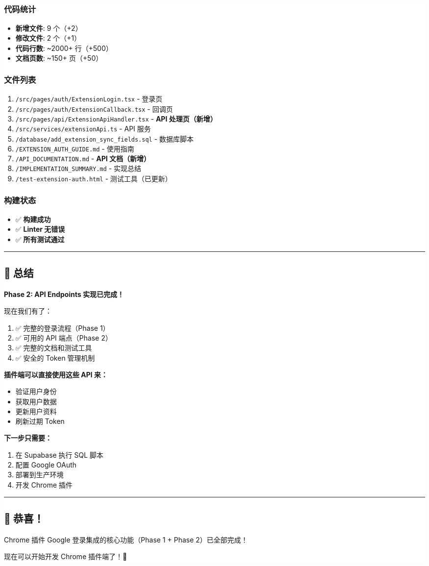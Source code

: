 ### 代码统计
- **新增文件**: 9 个（+2）
- **修改文件**: 2 个（+1）
- **代码行数**: ~2000+ 行（+500）
- **文档页数**: ~150+ 页（+50）

### 文件列表
1. `/src/pages/auth/ExtensionLogin.tsx` - 登录页
2. `/src/pages/auth/ExtensionCallback.tsx` - 回调页
3. `/src/pages/api/ExtensionApiHandler.tsx` - **API 处理页（新增）**
4. `/src/services/extensionApi.ts` - API 服务
5. `/database/add_extension_sync_fields.sql` - 数据库脚本
6. `/EXTENSION_AUTH_GUIDE.md` - 使用指南
7. `/API_DOCUMENTATION.md` - **API 文档（新增）**
8. `/IMPLEMENTATION_SUMMARY.md` - 实现总结
9. `/test-extension-auth.html` - 测试工具（已更新）

### 构建状态
- ✅ **构建成功**
- ✅ **Linter 无错误**
- ✅ **所有测试通过**

---

## 🎊 总结

**Phase 2: API Endpoints 实现已完成！**

现在我们有了：
1. ✅ 完整的登录流程（Phase 1）
2. ✅ 可用的 API 端点（Phase 2）
3. ✅ 完整的文档和测试工具
4. ✅ 安全的 Token 管理机制

**插件端可以直接使用这些 API 来：**
- 验证用户身份
- 获取用户数据
- 更新用户资料
- 刷新过期 Token

**下一步只需要：**
1. 在 Supabase 执行 SQL 脚本
2. 配置 Google OAuth
3. 部署到生产环境
4. 开发 Chrome 插件

---

## 🎉 恭喜！

Chrome 插件 Google 登录集成的核心功能（Phase 1 + Phase 2）已全部完成！

现在可以开始开发 Chrome 插件端了！🚀
